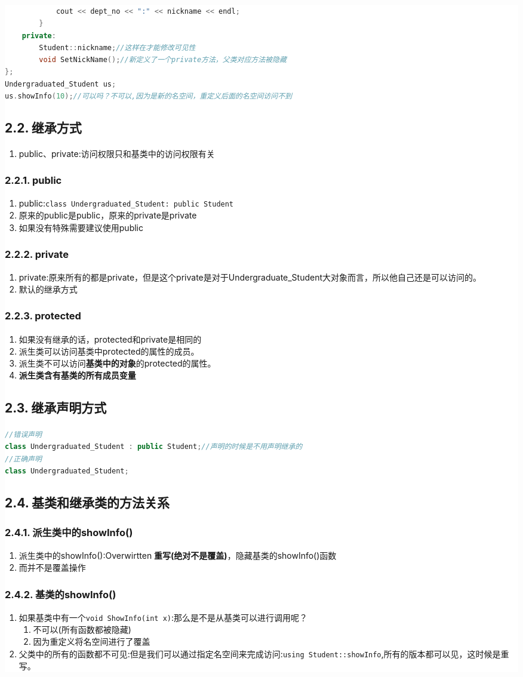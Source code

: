 ```c++
            cout << dept_no << ":" << nickname << endl;
        }
    private:
        Student::nickname;//这样在才能修改可见性
        void SetNickName();//新定义了一个private方法，父类对应方法被隐藏
};
Undergraduated_Student us;
us.showInfo(10);//可以吗？不可以,因为是新的名空间，重定义后面的名空间访问不到
```

## 2.2. 继承方式
1. public、private:访问权限只和基类中的访问权限有关

### 2.2.1. public
1. public:`class Undergraduated_Student: public Student`
2. 原来的public是public，原来的private是private
3. 如果没有特殊需要建议使用public

### 2.2.2. private
1. private:原来所有的都是private，但是这个private是对于Undergraduate_Student大对象而言，所以他自己还是可以访问的。
2. 默认的继承方式

### 2.2.3. protected
1. 如果没有继承的话，protected和private是相同的
2. 派生类可以访问基类中protected的属性的成员。
3. 派生类不可以访问**基类中的对象**的protected的属性。
4. **派生类含有基类的所有成员变量**

## 2.3. 继承声明方式
```c++
//错误声明
class Undergraduated_Student : public Student;//声明的时候是不用声明继承的
//正确声明
class Undergraduated_Student;
```

## 2.4. 基类和继承类的方法关系

### 2.4.1. 派生类中的showInfo()
1. 派生类中的showInfo():Overwirtten **重写(绝对不是覆盖)**，隐藏基类的showInfo()函数
2. 而并不是覆盖操作

### 2.4.2. 基类的showInfo()
1. 如果基类中有一个`void ShowInfo(int x)`:那么是不是从基类可以进行调用呢？
   1. 不可以(所有函数都被隐藏)
   2. 因为重定义将名空间进行了覆盖
2. 父类中的所有的函数都不可见:但是我们可以通过指定名空间来完成访问:`using Student::showInfo`,所有的版本都可以见，这时候是重写。
